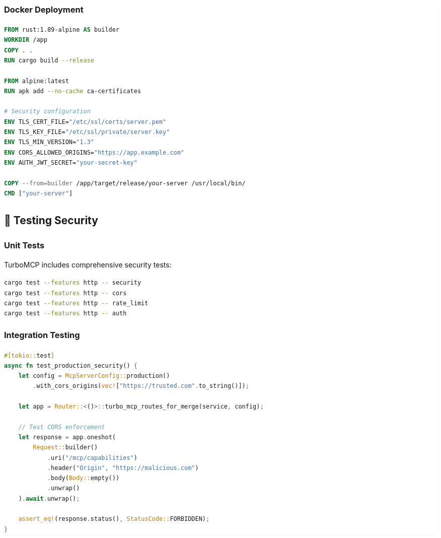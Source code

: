 ### Docker Deployment

```dockerfile
FROM rust:1.89-alpine AS builder
WORKDIR /app
COPY . .
RUN cargo build --release

FROM alpine:latest
RUN apk add --no-cache ca-certificates

# Security configuration
ENV TLS_CERT_FILE="/etc/ssl/certs/server.pem"
ENV TLS_KEY_FILE="/etc/ssl/private/server.key"
ENV TLS_MIN_VERSION="1.3"
ENV CORS_ALLOWED_ORIGINS="https://app.example.com"
ENV AUTH_JWT_SECRET="your-secret-key"

COPY --from=builder /app/target/release/your-server /usr/local/bin/
CMD ["your-server"]
```

## 🧪 Testing Security

### Unit Tests

TurboMCP includes comprehensive security tests:

```bash
cargo test --features http -- security
cargo test --features http -- cors
cargo test --features http -- rate_limit
cargo test --features http -- auth
```

### Integration Testing

```rust
#[tokio::test]
async fn test_production_security() {
    let config = McpServerConfig::production()
        .with_cors_origins(vec!["https://trusted.com".to_string()]);
    
    let app = Router::<()>::turbo_mcp_routes_for_merge(service, config);
    
    // Test CORS enforcement
    let response = app.oneshot(
        Request::builder()
            .uri("/mcp/capabilities")
            .header("Origin", "https://malicious.com")
            .body(Body::empty())
            .unwrap()
    ).await.unwrap();
    
    assert_eq!(response.status(), StatusCode::FORBIDDEN);
}
```

